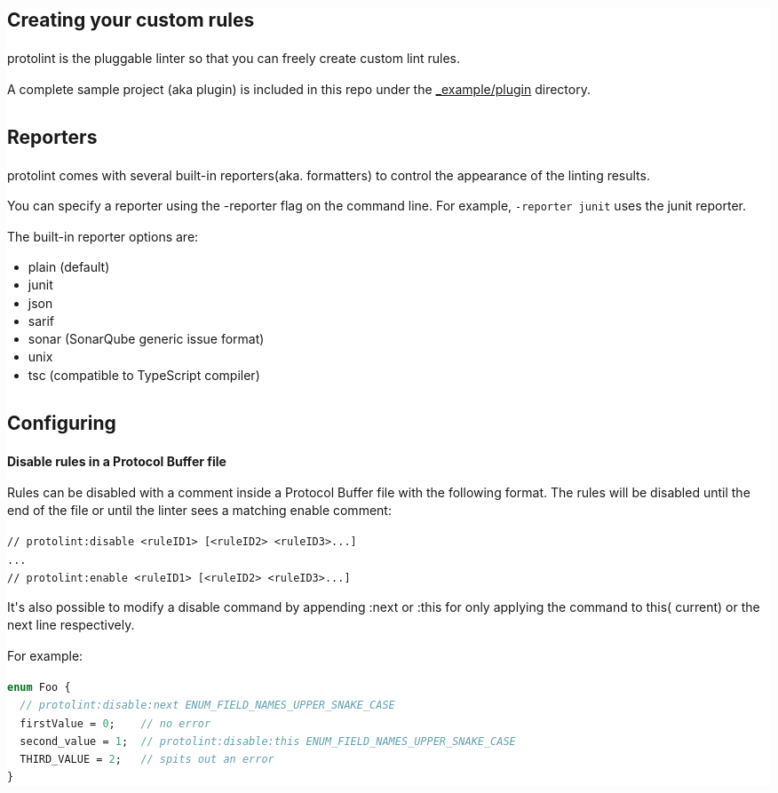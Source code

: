 ## Creating your custom rules

protolint is the pluggable linter so that you can freely create custom lint rules.

A complete sample project (aka plugin) is included in this repo under the [_example/plugin](_example/plugin) directory.

## Reporters

protolint comes with several built-in reporters(aka. formatters) to control the appearance of the linting results.

You can specify a reporter using the -reporter flag on the command line. For example, `-reporter junit` uses the junit
reporter.

The built-in reporter options are:

- plain (default)
- junit
- json
- sarif
- sonar (SonarQube generic issue format)
- unix
- tsc (compatible to TypeScript compiler)

## Configuring

__Disable rules in a Protocol Buffer file__

Rules can be disabled with a comment inside a Protocol Buffer file with the following format.
The rules will be disabled until the end of the file or until the linter sees a matching enable comment:

```
// protolint:disable <ruleID1> [<ruleID2> <ruleID3>...]
...
// protolint:enable <ruleID1> [<ruleID2> <ruleID3>...]
```

It's also possible to modify a disable command by appending :next or :this for only applying the command to this(
current) or the next line respectively.

For example:

```proto
enum Foo {
  // protolint:disable:next ENUM_FIELD_NAMES_UPPER_SNAKE_CASE
  firstValue = 0;    // no error
  second_value = 1;  // protolint:disable:this ENUM_FIELD_NAMES_UPPER_SNAKE_CASE
  THIRD_VALUE = 2;   // spits out an error
}
```
